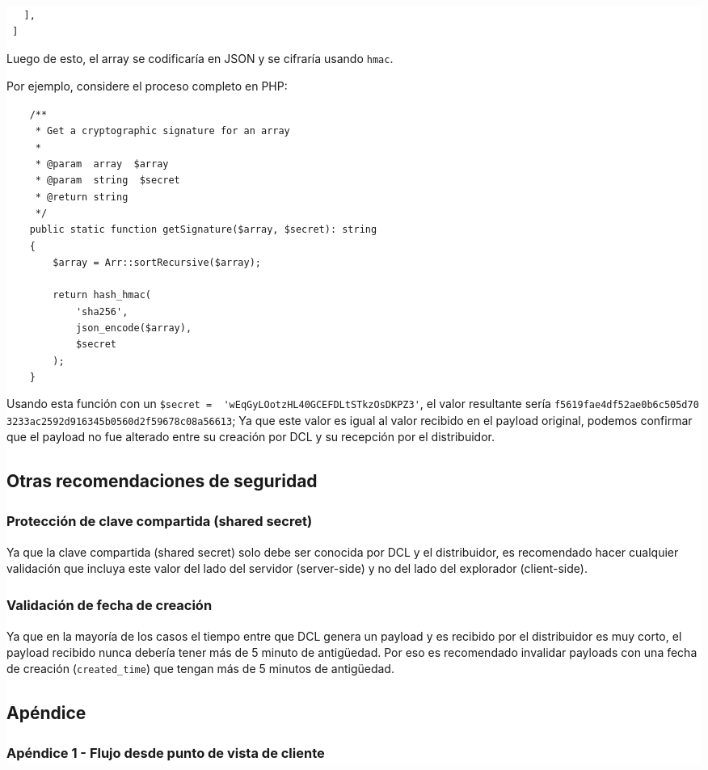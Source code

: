 ```
   ],
 ]
```

Luego de esto, el array se codificaría en JSON y se cifraría usando `hmac`.

Por ejemplo, considere el proceso completo en PHP:

```
    /**
     * Get a cryptographic signature for an array
     * 
     * @param  array  $array
     * @param  string  $secret
     * @return string
     */
    public static function getSignature($array, $secret): string
    {
        $array = Arr::sortRecursive($array);

        return hash_hmac(
            'sha256',
            json_encode($array),
            $secret
        );
    }
```
Usando esta función con un `$secret =  'wEqGyLOotzHL40GCEFDLtSTkzOsDKPZ3'`, el valor resultante sería 
`f5619fae4df52ae0b6c505d703233ac2592d916345b0560d2f59678c08a56613`; Ya que este valor es igual al valor recibido en el
payload original, podemos confirmar que el payload no fue alterado entre su creación por DCL y su recepción por el 
distribuidor.

## Otras recomendaciones de seguridad

### Protección de clave compartida (shared secret)
Ya que la clave compartida (shared secret) solo debe ser conocida por DCL y el distribuidor, es recomendado hacer cualquier
validación que incluya este valor del lado del servidor (server-side) y no del lado del explorador (client-side). 

### Validación de fecha de creación
Ya que en la mayoría de los casos el tiempo entre que DCL genera un payload y es recibido por el distribuidor es muy
corto, el payload recibido nunca debería tener más de 5 minuto de antigüedad. Por eso es recomendado invalidar 
payloads con una fecha de creación (`created_time`) que tengan más de 5 minutos de antigüedad.

## Apéndice 
### Apéndice 1 - Flujo desde punto de vista de cliente
